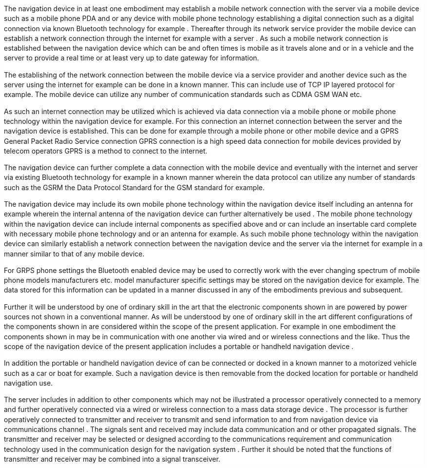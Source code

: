 The navigation device in at least one embodiment may establish a mobile network connection with the server via a mobile device such as a mobile phone PDA and or any device with mobile phone technology establishing a digital connection such as a digital connection via known Bluetooth technology for example . Thereafter through its network service provider the mobile device can establish a network connection through the internet for example with a server . As such a mobile network connection is established between the navigation device which can be and often times is mobile as it travels alone and or in a vehicle and the server to provide a real time or at least very up to date gateway for information.

The establishing of the network connection between the mobile device via a service provider and another device such as the server using the internet for example can be done in a known manner. This can include use of TCP IP layered protocol for example. The mobile device can utilize any number of communication standards such as CDMA GSM WAN etc.

As such an internet connection may be utilized which is achieved via data connection via a mobile phone or mobile phone technology within the navigation device for example. For this connection an internet connection between the server and the navigation device is established. This can be done for example through a mobile phone or other mobile device and a GPRS General Packet Radio Service connection GPRS connection is a high speed data connection for mobile devices provided by telecom operators GPRS is a method to connect to the internet.

The navigation device can further complete a data connection with the mobile device and eventually with the internet and server via existing Bluetooth technology for example in a known manner wherein the data protocol can utilize any number of standards such as the GSRM the Data Protocol Standard for the GSM standard for example.

The navigation device may include its own mobile phone technology within the navigation device itself including an antenna for example wherein the internal antenna of the navigation device can further alternatively be used . The mobile phone technology within the navigation device can include internal components as specified above and or can include an insertable card complete with necessary mobile phone technology and or an antenna for example. As such mobile phone technology within the navigation device can similarly establish a network connection between the navigation device and the server via the internet for example in a manner similar to that of any mobile device.

For GRPS phone settings the Bluetooth enabled device may be used to correctly work with the ever changing spectrum of mobile phone models manufacturers etc. model manufacturer specific settings may be stored on the navigation device for example. The data stored for this information can be updated in a manner discussed in any of the embodiments previous and subsequent.

Further it will be understood by one of ordinary skill in the art that the electronic components shown in are powered by power sources not shown in a conventional manner. As will be understood by one of ordinary skill in the art different configurations of the components shown in are considered within the scope of the present application. For example in one embodiment the components shown in may be in communication with one another via wired and or wireless connections and the like. Thus the scope of the navigation device of the present application includes a portable or handheld navigation device .

In addition the portable or handheld navigation device of can be connected or docked in a known manner to a motorized vehicle such as a car or boat for example. Such a navigation device is then removable from the docked location for portable or handheld navigation use.

The server includes in addition to other components which may not be illustrated a processor operatively connected to a memory and further operatively connected via a wired or wireless connection to a mass data storage device . The processor is further operatively connected to transmitter and receiver to transmit and send information to and from navigation device via communications channel . The signals sent and received may include data communication and or other propagated signals. The transmitter and receiver may be selected or designed according to the communications requirement and communication technology used in the communication design for the navigation system . Further it should be noted that the functions of transmitter and receiver may be combined into a signal transceiver.
